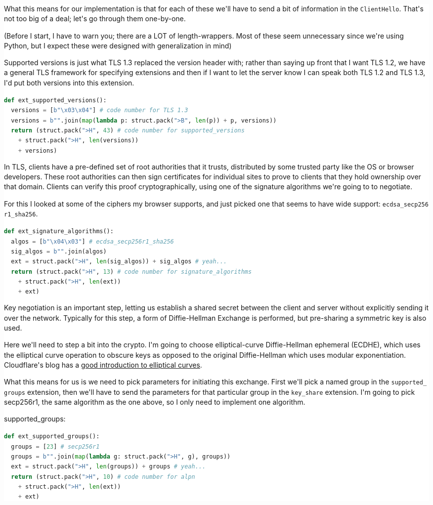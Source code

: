 What this means for our implementation is that for each of these we'll have to send a bit of information in the `ClientHello`. That's not too big of a deal; let's go through them one-by-one.

(Before I start, I have to warn you; there are a LOT of length-wrappers. Most of these seem unnecessary since we're using Python, but I expect these were designed with generalization in mind)

Supported versions is just what TLS 1.3 replaced the version header with; rather than saying up front that I want TLS 1.2, we have a general TLS framework for specifying extensions and then if I want to let the server know I can speak both TLS 1.2 and TLS 1.3, I'd put both versions into this extension.

```py
def ext_supported_versions():
  versions = [b"\x03\x04"] # code number for TLS 1.3
  versions = b"".join(map(lambda p: struct.pack(">B", len(p)) + p, versions))
  return (struct.pack(">H", 43) # code number for supported_versions
    + struct.pack(">H", len(versions))
    + versions)
```

In TLS, clients have a pre-defined set of root authorities that it trusts, distributed by some trusted party like the OS or browser developers. These root authorities can then sign certificates for individual sites to prove to clients that they hold ownership over that domain. Clients can verify this proof cryptographically, using one of the signature algorithms we're going to to negotiate.

For this I looked at some of the ciphers my browser supports, and just picked one that seems to have wide support: `ecdsa_secp256r1_sha256`.

```py
def ext_signature_algorithms():
  algos = [b"\x04\x03"] # ecdsa_secp256r1_sha256
  sig_algos = b"".join(algos)
  ext = struct.pack(">H", len(sig_algos)) + sig_algos # yeah...
  return (struct.pack(">H", 13) # code number for signature_algorithms
    + struct.pack(">H", len(ext))
    + ext)
```

Key negotiation is an important step, letting us establish a shared secret between the client and server without explicitly sending it over the network. Typically for this step, a form of Diffie-Hellman Exchange is performed, but pre-sharing a symmetric key is also used.

Here we'll need to step a bit into the crypto. I'm going to choose elliptical-curve Diffie-Hellman ephemeral (ECDHE), which uses the elliptical curve operation to obscure keys as opposed to the original Diffie-Hellman which uses modular exponentiation. Cloudflare's blog has a [good introduction to elliptical curves][6].

What this means for us is we need to pick parameters for initiating this exchange. First we'll pick a named group in the `supported_groups` extension, then we'll have to send the parameters for that particular group in the `key_share` extension. I'm going to pick secp256r1, the same algorithm as the one above, so I only need to implement one algorithm.

supported_groups:

```py
def ext_supported_groups():
  groups = [23] # secp256r1
  groups = b"".join(map(lambda g: struct.pack(">H", g), groups))
  ext = struct.pack(">H", len(groups)) + groups # yeah...
  return (struct.pack(">H", 10) # code number for alpn
    + struct.pack(">H", len(ext))
    + ext)
```


[1]: https://datatracker.ietf.org/doc/html/rfc3986
[2]: https://datatracker.ietf.org/doc/html/rfc8446
[3]: https://git.mzhang.io/michael/markout
[4]: https://drewdevault.com/2020/03/18/Reckless-limitless-scope.html
[5]: https://docs.python.org/3/library/struct.html
[6]: https://blog.cloudflare.com/a-relatively-easy-to-understand-primer-on-elliptic-curve-cryptography/
[7]: https://datatracker.ietf.org/doc/html/rfc7748